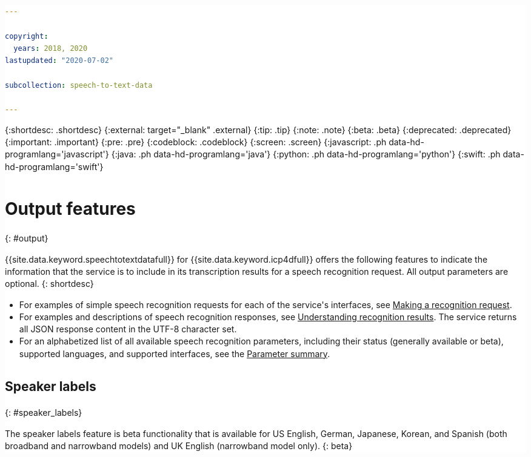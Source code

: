 ```yaml
---

copyright:
  years: 2018, 2020
lastupdated: "2020-07-02"

subcollection: speech-to-text-data

---
```


{:shortdesc: .shortdesc}
{:external: target="_blank" .external}
{:tip: .tip}
{:note: .note}
{:beta: .beta}
{:deprecated: .deprecated}
{:important: .important}
{:pre: .pre}
{:codeblock: .codeblock}
{:screen: .screen}
{:javascript: .ph data-hd-programlang='javascript'}
{:java: .ph data-hd-programlang='java'}
{:python: .ph data-hd-programlang='python'}
{:swift: .ph data-hd-programlang='swift'}

# Output features
{: #output}

{{site.data.keyword.speechtotextdatafull}} for {{site.data.keyword.icp4dfull}} offers the following features to indicate the information that the service is to include in its transcription results for a speech recognition request. All output parameters are optional.
{: shortdesc}

-   For examples of simple speech recognition requests for each of the service's interfaces, see [Making a recognition request](/docs/speech-to-text-data?topic=speech-to-text-data-basic-request).
-   For examples and descriptions of speech recognition responses, see [Understanding recognition results](/docs/speech-to-text-data?topic=speech-to-text-data-basic-response). The service returns all JSON response content in the UTF-8 character set.
-   For an alphabetized list of all available speech recognition parameters, including their status (generally available or beta), supported languages, and supported interfaces, see the [Parameter summary](/docs/speech-to-text-data?topic=speech-to-text-data-summary).

## Speaker labels
{: #speaker_labels}

The speaker labels feature is beta functionality that is available for US English, German, Japanese, Korean, and Spanish (both broadband and narrowband models) and UK English (narrowband model only).
{: beta}
